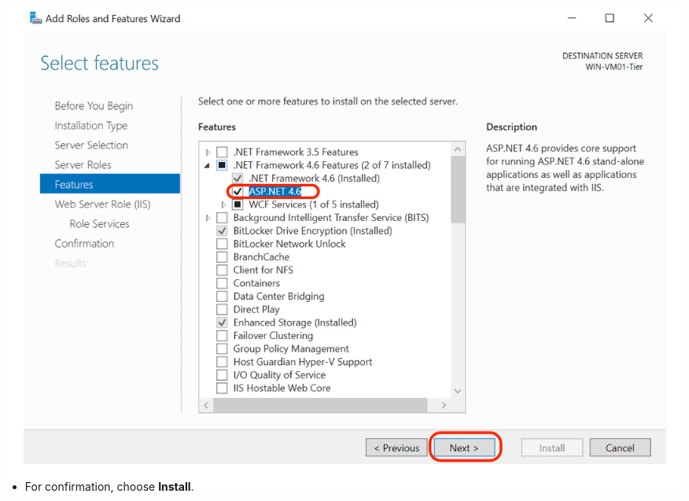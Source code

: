 <center><img src="Images/092.png" alt="092:按下create" width="95%"></center>

- For confirmation, choose **Install**.